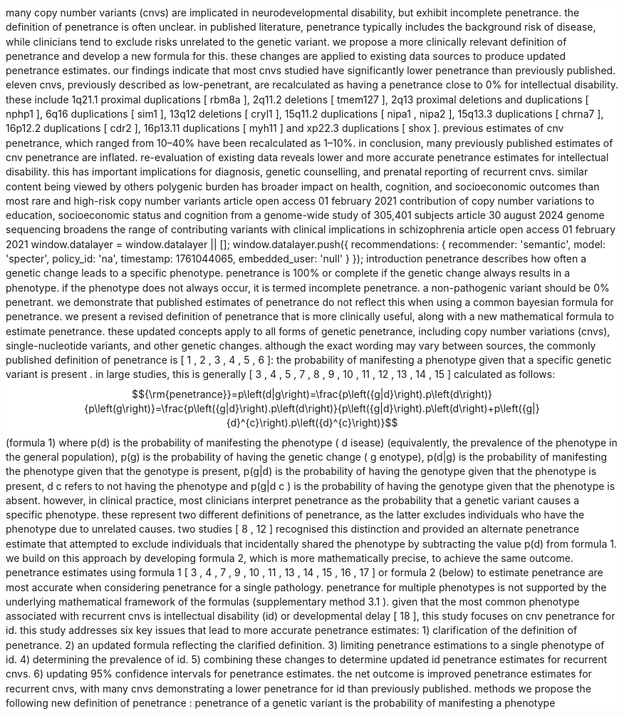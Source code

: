 many copy number variants (cnvs) are implicated in neurodevelopmental disability, but exhibit incomplete penetrance. the definition of penetrance is often unclear. in published literature, penetrance typically includes the background risk of disease, while clinicians tend to exclude risks unrelated to the genetic variant. we propose a more clinically relevant definition of penetrance and develop a new formula for this. these changes are applied to existing data sources to produce updated penetrance estimates. our findings indicate that most cnvs studied have significantly lower penetrance than previously published. eleven cnvs, previously described as low-penetrant, are recalculated as having a penetrance close to 0% for intellectual disability. these include 1q21.1 proximal duplications [ rbm8a ], 2q11.2 deletions [ tmem127 ], 2q13 proximal deletions and duplications [ nphp1 ], 6q16 duplications [ sim1 ], 13q12 deletions [ cryl1 ], 15q11.2 duplications [ nipa1 , nipa2 ], 15q13.3 duplications [ chrna7 ], 16p12.2 duplications [ cdr2 ], 16p13.11 duplications [ myh11 ] and xp22.3 duplications [ shox ]. previous estimates of cnv penetrance, which ranged from 10–40% have been recalculated as 1–10%. in conclusion, many previously published estimates of cnv penetrance are inflated. re-evaluation of existing data reveals lower and more accurate penetrance estimates for intellectual disability. this has important implications for diagnosis, genetic counselling, and prenatal reporting of recurrent cnvs. similar content being viewed by others polygenic burden has broader impact on health, cognition, and socioeconomic outcomes than most rare and high-risk copy number variants article open access 01 february 2021 contribution of copy number variations to education, socioeconomic status and cognition from a genome-wide study of 305,401 subjects article 30 august 2024 genome sequencing broadens the range of contributing variants with clinical implications in schizophrenia article open access 01 february 2021 window.datalayer = window.datalayer || []; window.datalayer.push({ recommendations: { recommender: 'semantic', model: 'specter', policy_id: 'na', timestamp: 1761044065, embedded_user: 'null' } }); introduction penetrance describes how often a genetic change leads to a specific phenotype. penetrance is 100% or complete if the genetic change always results in a phenotype. if the phenotype does not always occur, it is termed incomplete penetrance. a non-pathogenic variant should be 0% penetrant. we demonstrate that published estimates of penetrance do not reflect this when using a common bayesian formula for penetrance. we present a revised definition of penetrance that is more clinically useful, along with a new mathematical formula to estimate penetrance. these updated concepts apply to all forms of genetic penetrance, including copy number variations (cnvs), single-nucleotide variants, and other genetic changes. although the exact wording may vary between sources, the commonly published definition of penetrance is [ 1 , 2 , 3 , 4 , 5 , 6 ]: the probability of manifesting a phenotype given that a specific genetic variant is present . in large studies, this is generally [ 3 , 4 , 5 , 7 , 8 , 9 , 10 , 11 , 12 , 13 , 14 , 15 ] calculated as follows: $${\rm{penetrance}}=p\left(d|g\right)=\frac{p\left({g|d}\right).p\left(d\right)}{p\left(g\right)}=\frac{p\left({g|d}\right).p\left(d\right)}{p\left({g|d}\right).p\left(d\right)+p\left({g|}{d}^{c}\right).p\left({d}^{c}\right)}$$ (formula 1) where p(d) is the probability of manifesting the phenotype ( d isease) (equivalently, the prevalence of the phenotype in the general population), p(g) is the probability of having the genetic change ( g enotype), p(d|g) is the probability of manifesting the phenotype given that the genotype is present, p(g|d) is the probability of having the genotype given that the phenotype is present, d c refers to not having the phenotype and p(g|d c ) is the probability of having the genotype given that the phenotype is absent. however, in clinical practice, most clinicians interpret penetrance as the probability that a genetic variant causes a specific phenotype. these represent two different definitions of penetrance, as the latter excludes individuals who have the phenotype due to unrelated causes. two studies [ 8 , 12 ] recognised this distinction and provided an alternate penetrance estimate that attempted to exclude individuals that incidentally shared the phenotype by subtracting the value p(d) from formula 1. we build on this approach by developing formula 2, which is more mathematically precise, to achieve the same outcome. penetrance estimates using formula 1 [ 3 , 4 , 7 , 9 , 10 , 11 , 13 , 14 , 15 , 16 , 17 ] or formula 2 (below) to estimate penetrance are most accurate when considering penetrance for a single pathology. penetrance for multiple phenotypes is not supported by the underlying mathematical framework of the formulas (supplementary method 3.1 ). given that the most common phenotype associated with recurrent cnvs is intellectual disability (id) or developmental delay [ 18 ], this study focuses on cnv penetrance for id. this study addresses six key issues that lead to more accurate penetrance estimates: 1) clarification of the definition of penetrance. 2) an updated formula reflecting the clarified definition. 3) limiting penetrance estimations to a single phenotype of id. 4) determining the prevalence of id. 5) combining these changes to determine updated id penetrance estimates for recurrent cnvs. 6) updating 95% confidence intervals for penetrance estimates. the net outcome is improved penetrance estimates for recurrent cnvs, with many cnvs demonstrating a lower penetrance for id than previously published. methods we propose the following new definition of penetrance : penetrance of a genetic variant is the probability of manifesting a phenotype